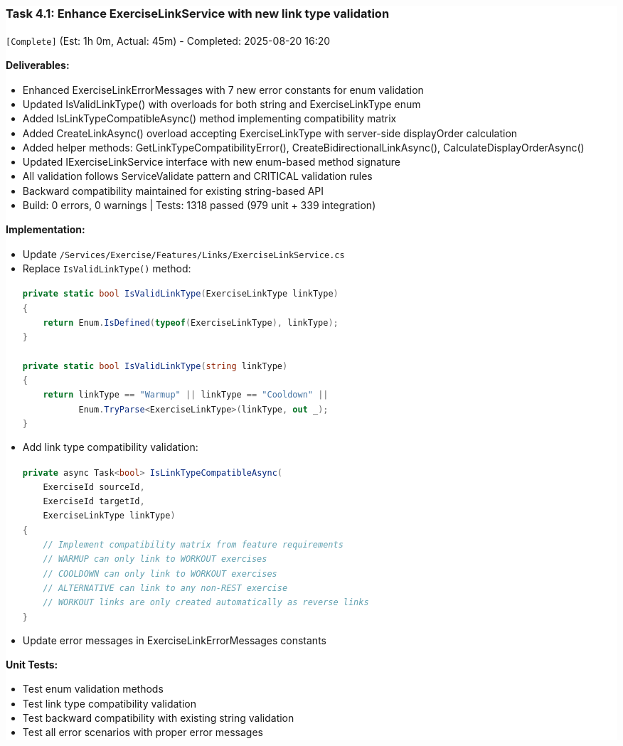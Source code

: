 ### Task 4.1: Enhance ExerciseLinkService with new link type validation
`[Complete]` (Est: 1h 0m, Actual: 45m) - Completed: 2025-08-20 16:20

**Deliverables:**
- Enhanced ExerciseLinkErrorMessages with 7 new error constants for enum validation
- Updated IsValidLinkType() with overloads for both string and ExerciseLinkType enum
- Added IsLinkTypeCompatibleAsync() method implementing compatibility matrix
- Added CreateLinkAsync() overload accepting ExerciseLinkType with server-side displayOrder calculation
- Added helper methods: GetLinkTypeCompatibilityError(), CreateBidirectionalLinkAsync(), CalculateDisplayOrderAsync()
- Updated IExerciseLinkService interface with new enum-based method signature
- All validation follows ServiceValidate pattern and CRITICAL validation rules
- Backward compatibility maintained for existing string-based API
- Build: 0 errors, 0 warnings | Tests: 1318 passed (979 unit + 339 integration)

**Implementation:**
- Update `/Services/Exercise/Features/Links/ExerciseLinkService.cs`
- Replace `IsValidLinkType()` method:
  ```csharp
  private static bool IsValidLinkType(ExerciseLinkType linkType)
  {
      return Enum.IsDefined(typeof(ExerciseLinkType), linkType);
  }
  
  private static bool IsValidLinkType(string linkType)
  {
      return linkType == "Warmup" || linkType == "Cooldown" || 
             Enum.TryParse<ExerciseLinkType>(linkType, out _);
  }
  ```
- Add link type compatibility validation:
  ```csharp
  private async Task<bool> IsLinkTypeCompatibleAsync(
      ExerciseId sourceId, 
      ExerciseId targetId, 
      ExerciseLinkType linkType)
  {
      // Implement compatibility matrix from feature requirements
      // WARMUP can only link to WORKOUT exercises
      // COOLDOWN can only link to WORKOUT exercises  
      // ALTERNATIVE can link to any non-REST exercise
      // WORKOUT links are only created automatically as reverse links
  }
  ```
- Update error messages in ExerciseLinkErrorMessages constants

**Unit Tests:**
- Test enum validation methods
- Test link type compatibility validation
- Test backward compatibility with existing string validation
- Test all error scenarios with proper error messages
